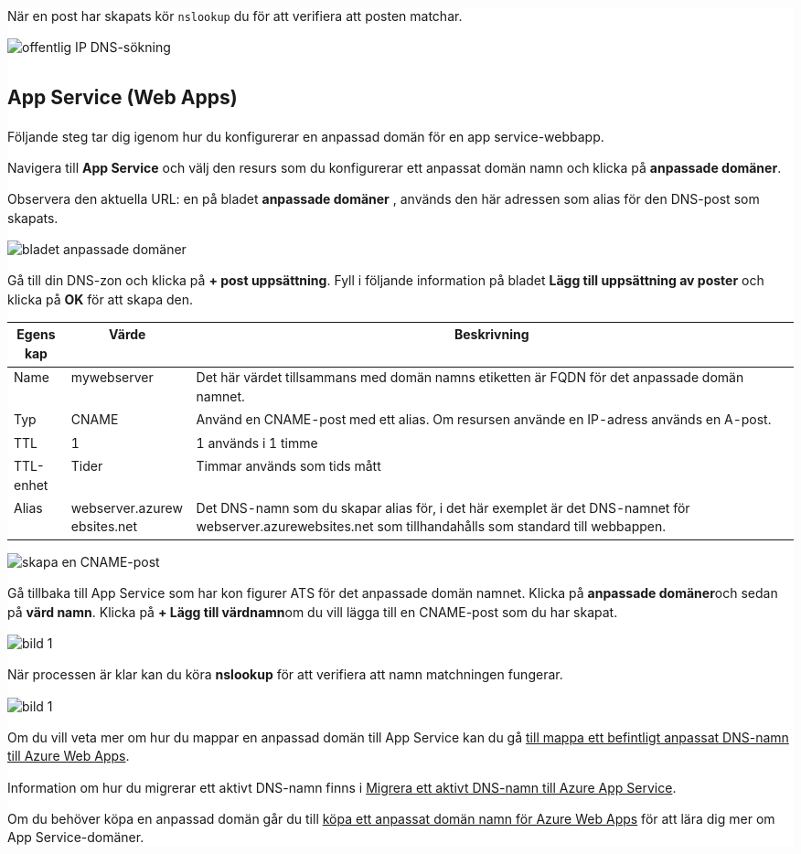 När en post har skapats kör `nslookup` du för att verifiera att posten matchar.

![offentlig IP DNS-sökning](./media/dns-custom-domain/publicipnslookup.png)

## <a name="app-service-web-apps"></a>App Service (Web Apps)

Följande steg tar dig igenom hur du konfigurerar en anpassad domän för en app service-webbapp.

Navigera till **App Service** och välj den resurs som du konfigurerar ett anpassat domän namn och klicka på **anpassade domäner**.

Observera den aktuella URL: en på bladet **anpassade domäner** , används den här adressen som alias för den DNS-post som skapats.

![bladet anpassade domäner](./media/dns-custom-domain/url.png)

Gå till din DNS-zon och klicka på **+ post uppsättning**. Fyll i följande information på bladet **Lägg till uppsättning av poster** och klicka på **OK** för att skapa den.


|Egenskap  |Värde  |Beskrivning  |
|---------|---------|---------|
|Name     | mywebserver        | Det här värdet tillsammans med domän namns etiketten är FQDN för det anpassade domän namnet.        |
|Typ     | CNAME        | Använd en CNAME-post med ett alias. Om resursen använde en IP-adress används en A-post.        |
|TTL     | 1        | 1 används i 1 timme        |
|TTL-enhet     | Tider        | Timmar används som tids mått         |
|Alias     | webserver.azurewebsites.net        | Det DNS-namn som du skapar alias för, i det här exemplet är det DNS-namnet för webserver.azurewebsites.net som tillhandahålls som standard till webbappen.        |


![skapa en CNAME-post](./media/dns-custom-domain/createcnamerecord.png)

Gå tillbaka till App Service som har kon figurer ATS för det anpassade domän namnet. Klicka på **anpassade domäner**och sedan på **värd namn**. Klicka på **+ Lägg till värdnamn**om du vill lägga till en CNAME-post som du har skapat.

![bild 1](./media/dns-custom-domain/figure1.png)

När processen är klar kan du köra **nslookup** för att verifiera att namn matchningen fungerar.

![bild 1](./media/dns-custom-domain/finalnslookup.png)

Om du vill veta mer om hur du mappar en anpassad domän till App Service kan du gå [till mappa ett befintligt anpassat DNS-namn till Azure Web Apps](../app-service/app-service-web-tutorial-custom-domain.md?toc=%dns%2ftoc.json).

Information om hur du migrerar ett aktivt DNS-namn finns i [Migrera ett aktivt DNS-namn till Azure App Service](../app-service/manage-custom-dns-migrate-domain.md).

Om du behöver köpa en anpassad domän går du till [köpa ett anpassat domän namn för Azure Web Apps](../app-service/manage-custom-dns-buy-domain.md) för att lära dig mer om App Service-domäner.
